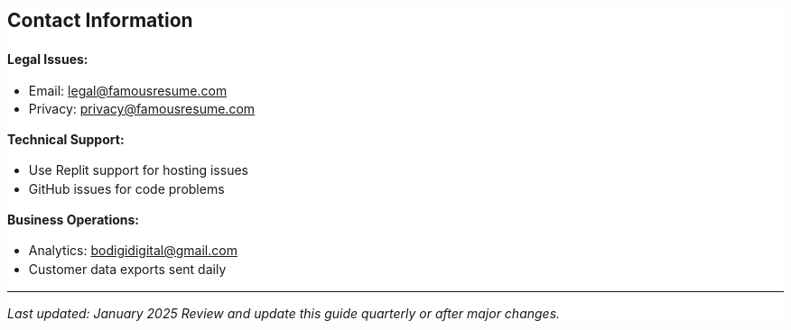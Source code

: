 ## Contact Information

**Legal Issues:**
- Email: legal@famousresume.com
- Privacy: privacy@famousresume.com

**Technical Support:**
- Use Replit support for hosting issues
- GitHub issues for code problems

**Business Operations:**
- Analytics: bodigidigital@gmail.com
- Customer data exports sent daily

---

*Last updated: January 2025*
*Review and update this guide quarterly or after major changes.*